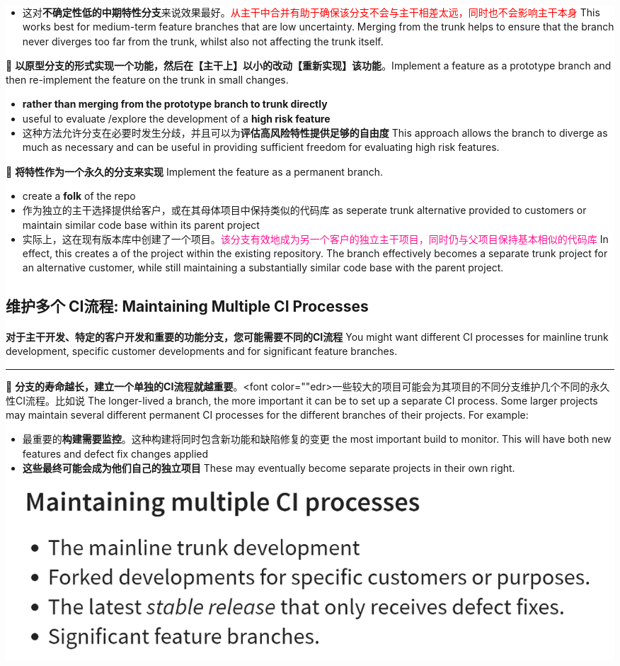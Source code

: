 * 这对**不确定性低的中期特性分支**来说效果最好。<font color="red">从主干中合并有助于确保该分支不会与主干相差太远，同时也不会影响主干本身</font> This works best for medium-term feature branches that are low uncertainty. Merging from the trunk helps to ensure that the branch never diverges too far from the trunk, whilst also not affecting the trunk itself.

:orange: **以原型分支的形式实现一个功能，然后在【主干上】以小的改动【重新实现】该功能**。Implement a feature as a prototype branch and then re-implement the feature on the trunk in small changes.

* **rather than merging from the prototype branch to trunk directly**
* useful to evaluate /explore the development of a **high risk feature**
* 这种方法允许分支在必要时发生分歧，并且可以为**评估高风险特性提供足够的自由度** This approach allows the branch to diverge as much as necessary and can be useful in providing sufficient freedom for evaluating high risk features.

:orange: **将特性作为一个永久的分支来实现** Implement the feature as a permanent branch.

* create a **folk** of the repo
* 作为独立的主干选择提供给客户，或在其母体项目中保持类似的代码库 as seperate trunk alternative provided to customers or maintain similar code base within its parent project
* 实际上，这在现有版本库中创建了一个项目。<font color="deeppink">该分支有效地成为另一个客户的独立主干项目，同时仍与父项目保持基本相似的代码库</font> In effect, this creates a  of the project within the existing repository. The branch effectively becomes a separate trunk project for an alternative customer, while still maintaining a substantially similar code base with the parent project.

## 维护多个 CI流程: Maintaining Multiple CI Processes

**对于主干开发、特定的客户开发和重要的功能分支，您可能需要不同的CI流程** You might want different CI processes for mainline trunk development, specific customer developments and for significant feature branches.


---

:orange: **分支的寿命越长，建立一个单独的CI流程就越重要**。<font color=""edr>一些较大的项目可能会为其项目的不同分支维护几个不同的永久性CI流程</font>。比如说 The longer-lived a branch, the more important it can be to set up a separate CI process. Some larger projects may maintain several different permanent CI processes for the different branches of their projects. For example:

* 最重要的**构建需要监控**。这种构建将同时包含新功能和缺陷修复的变更 the most important build to monitor. This will have both new features and defect fix changes applied
* **这些最终可能会成为他们自己的独立项目** These may eventually become separate projects in their own right.

![](/static/2021-04-24-19-05-27.png)
